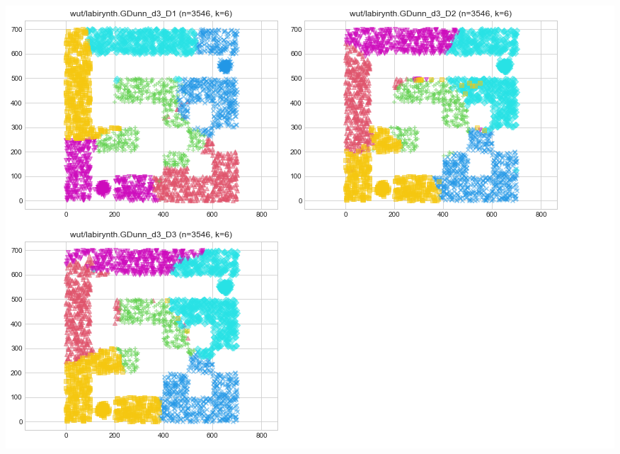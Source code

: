 ![](wut/labirynth.result6.GDunn_d3_D1.png)
![](wut/labirynth.result6.GDunn_d3_D2.png)
![](wut/labirynth.result6.GDunn_d3_D3.png)